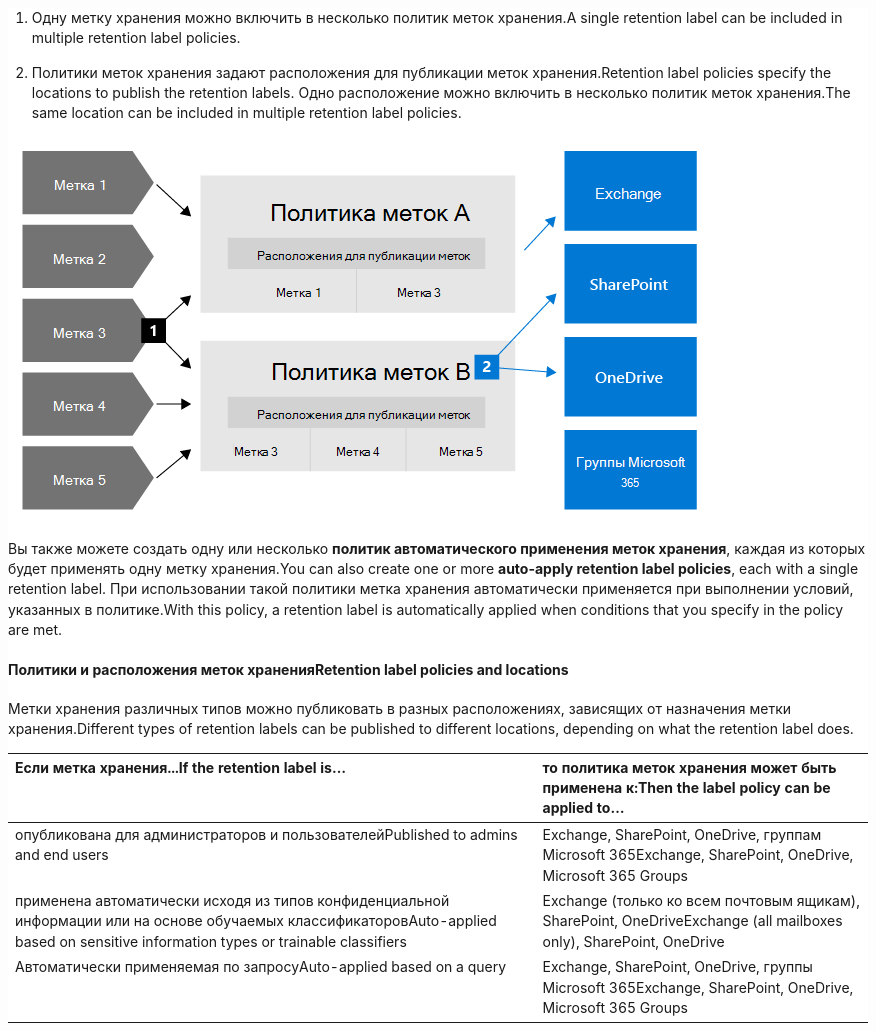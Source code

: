 1. <span data-ttu-id="e782b-206">Одну метку хранения можно включить в несколько политик меток хранения.</span><span class="sxs-lookup"><span data-stu-id="e782b-206">A single retention label can be included in multiple retention label policies.</span></span>

2. <span data-ttu-id="e782b-207">Политики меток хранения задают расположения для публикации меток хранения.</span><span class="sxs-lookup"><span data-stu-id="e782b-207">Retention label policies specify the locations to publish the retention labels.</span></span> <span data-ttu-id="e782b-208">Одно расположение можно включить в несколько политик меток хранения.</span><span class="sxs-lookup"><span data-stu-id="e782b-208">The same location can be included in multiple retention label policies.</span></span>

![Как добавлять метки хранения в политики меток, которые указывают расположения](../media/retention-labels-and-policies.png)

<span data-ttu-id="e782b-210">Вы также можете создать одну или несколько **политик автоматического применения меток хранения**, каждая из которых будет применять одну метку хранения.</span><span class="sxs-lookup"><span data-stu-id="e782b-210">You can also create one or more **auto-apply retention label policies**, each with a single retention label.</span></span> <span data-ttu-id="e782b-211">При использовании такой политики метка хранения автоматически применяется при выполнении условий, указанных в политике.</span><span class="sxs-lookup"><span data-stu-id="e782b-211">With this policy, a retention label is automatically applied when conditions that you specify in the policy are met.</span></span>

#### <a name="retention-label-policies-and-locations"></a><span data-ttu-id="e782b-212">Политики и расположения меток хранения</span><span class="sxs-lookup"><span data-stu-id="e782b-212">Retention label policies and locations</span></span>

<span data-ttu-id="e782b-213">Метки хранения различных типов можно публиковать в разных расположениях, зависящих от назначения метки хранения.</span><span class="sxs-lookup"><span data-stu-id="e782b-213">Different types of retention labels can be published to different locations, depending on what the retention label does.</span></span>
  
| <span data-ttu-id="e782b-214">Если метка хранения...</span><span class="sxs-lookup"><span data-stu-id="e782b-214">If the retention label is…</span></span> | <span data-ttu-id="e782b-215">то политика меток хранения может быть применена к:</span><span class="sxs-lookup"><span data-stu-id="e782b-215">Then the label policy can be applied to…</span></span> |
|:-----|:-----|
|<span data-ttu-id="e782b-216">опубликована для администраторов и пользователей</span><span class="sxs-lookup"><span data-stu-id="e782b-216">Published to admins and end users</span></span>  <br/> |<span data-ttu-id="e782b-217">Exchange, SharePoint, OneDrive, группам Microsoft 365</span><span class="sxs-lookup"><span data-stu-id="e782b-217">Exchange, SharePoint, OneDrive, Microsoft 365 Groups</span></span>  <br/> |
|<span data-ttu-id="e782b-218">применена автоматически исходя из типов конфиденциальной информации или на основе обучаемых классификаторов</span><span class="sxs-lookup"><span data-stu-id="e782b-218">Auto-applied based on sensitive information types or trainable classifiers</span></span>  <br/> |<span data-ttu-id="e782b-219">Exchange (только ко всем почтовым ящикам), SharePoint, OneDrive</span><span class="sxs-lookup"><span data-stu-id="e782b-219">Exchange (all mailboxes only), SharePoint, OneDrive</span></span>  <br/> |
|<span data-ttu-id="e782b-220">Автоматически применяемая по запросу</span><span class="sxs-lookup"><span data-stu-id="e782b-220">Auto-applied based on a query</span></span>  <br/> |<span data-ttu-id="e782b-221">Exchange, SharePoint, OneDrive, группы Microsoft 365</span><span class="sxs-lookup"><span data-stu-id="e782b-221">Exchange, SharePoint, OneDrive, Microsoft 365 Groups</span></span>  <br/> |
   